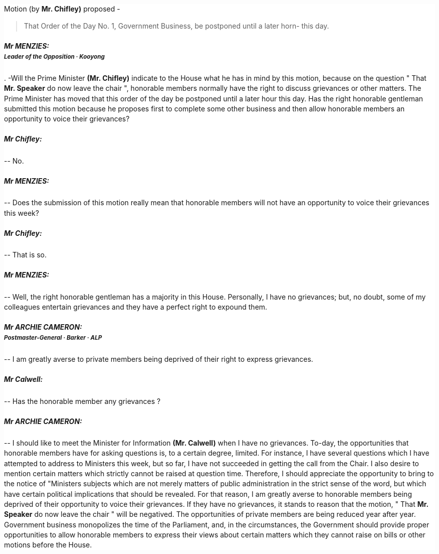 Motion (by  **Mr. Chifley)**  proposed - 

  >That Order of the Day No. 1, Government Business, be postponed until a later horn- this day. 

##### Mr MENZIES:<br><small class="text-muted">Leader of the Opposition &middot; Kooyong</small>

. -Will the Prime Minister  **(Mr. Chifley)**  indicate to the House what he has in mind by this motion, because on the question " That  **Mr. Speaker**  do now leave the chair ", honorable members normally have the right to discuss grievances or other matters. The Prime Minister has moved that this order of the day be postponed until a later hour this day. Has the right honorable gentleman submitted this motion because he proposes first to complete some other business and then allow honorable members an opportunity to voice their grievances? 

##### Mr Chifley:

--  No. 

##### Mr MENZIES:

-- Does the submission of this motion really mean that honorable members will not have an opportunity to voice their grievances this week? 

##### Mr Chifley:

--  That is so. 

##### Mr MENZIES:

-- Well, the right honorable gentleman has a majority in this House. Personally, I have no grievances; but, no doubt, some of my colleagues entertain grievances and they have a perfect right to expound them. 

##### Mr ARCHIE CAMERON:<br><small class="text-muted">Postmaster-General &middot; Barker &middot; ALP</small>

-- I am greatly averse to private members being deprived of their right to express grievances. 

##### Mr Calwell:

--  Has the honorable member any grievances ? 

##### Mr ARCHIE CAMERON:

-- I should like to meet the Minister for Information  **(Mr. Calwell)**  when I have no grievances. To-day, the opportunities that honorable members have for asking questions is, to a certain degree, limited. For instance, I have several questions which I have attempted to address to Ministers this week, but so far, I have not succeeded in getting the call from the Chair. I also desire to mention certain matters which strictly cannot be raised at question time. Therefore, I should appreciate the opportunity to bring to the notice of "Ministers subjects which are not merely matters of public administration in the strict sense of the word, but which have certain political implications that should be revealed. For that reason, I am greatly averse to honorable members being deprived of their opportunity to voice their grievances. If they have no grievances, it stands to reason that the motion, " That  **Mr. Speaker**  do now leave the chair " will be negatived. The opportunities of private members are being reduced year after year. Government business monopolizes the time of the Parliament, and, in the circumstances, the Government should provide proper opportunities to allow honorable members to express their views about certain matters which they cannot raise on bills or other motions before the House. 
